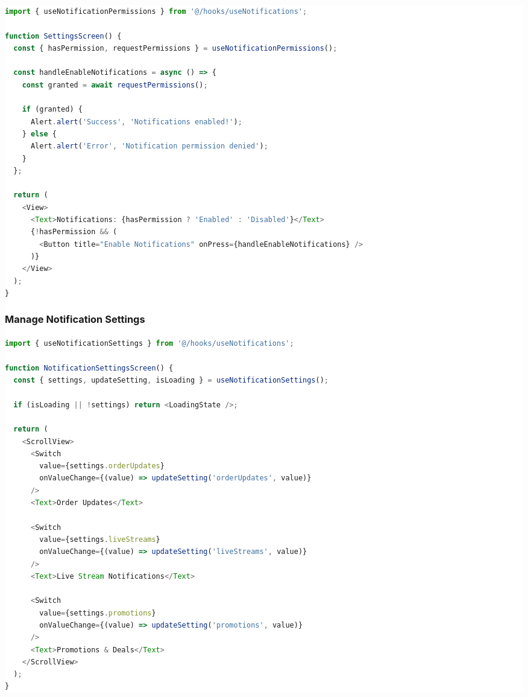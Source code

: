 ```typescript
import { useNotificationPermissions } from '@/hooks/useNotifications';

function SettingsScreen() {
  const { hasPermission, requestPermissions } = useNotificationPermissions();

  const handleEnableNotifications = async () => {
    const granted = await requestPermissions();

    if (granted) {
      Alert.alert('Success', 'Notifications enabled!');
    } else {
      Alert.alert('Error', 'Notification permission denied');
    }
  };

  return (
    <View>
      <Text>Notifications: {hasPermission ? 'Enabled' : 'Disabled'}</Text>
      {!hasPermission && (
        <Button title="Enable Notifications" onPress={handleEnableNotifications} />
      )}
    </View>
  );
}
```

### Manage Notification Settings

```typescript
import { useNotificationSettings } from '@/hooks/useNotifications';

function NotificationSettingsScreen() {
  const { settings, updateSetting, isLoading } = useNotificationSettings();

  if (isLoading || !settings) return <LoadingState />;

  return (
    <ScrollView>
      <Switch
        value={settings.orderUpdates}
        onValueChange={(value) => updateSetting('orderUpdates', value)}
      />
      <Text>Order Updates</Text>

      <Switch
        value={settings.liveStreams}
        onValueChange={(value) => updateSetting('liveStreams', value)}
      />
      <Text>Live Stream Notifications</Text>

      <Switch
        value={settings.promotions}
        onValueChange={(value) => updateSetting('promotions', value)}
      />
      <Text>Promotions & Deals</Text>
    </ScrollView>
  );
}
```

